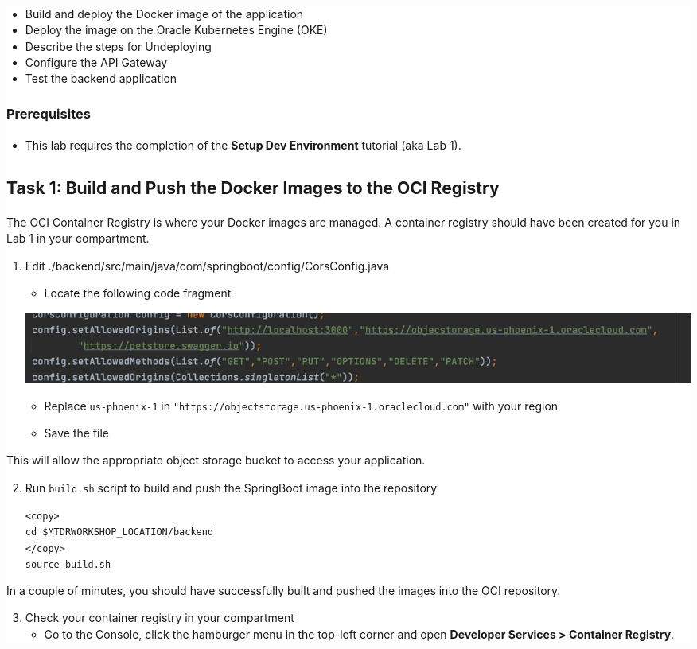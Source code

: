 * Build and deploy the Docker image of the application
* Deploy the image on the Oracle Kubernetes Engine (OKE)
* Describe the steps for Undeploying
* Configure the API Gateway
* Test the backend application

### Prerequisites

* This lab requires the completion of the **Setup Dev Environment** tutorial (aka Lab 1).

## **Task 1**: Build and Push the Docker Images to the OCI Registry

The OCI Container Registry is where your Docker images are managed. A container registry should have been created for you in Lab 1 in your compartment.

1. Edit ./backend/src/main/java/com/springboot/config/CorsConfig.java

    - Locate the following code fragment

    ![](images/allowed-origins.png "allowed-origins")
    - Replace `us-phoenix-1` in  `"https://objectstorage.us-phoenix-1.oraclecloud.com"` with your region

    - Save the file

This will allow the appropriate object storage bucket to access your application.

2. Run `build.sh` script to build and push the SpringBoot image into the repository

    ```
    <copy>
    cd $MTDRWORKSHOP_LOCATION/backend
    </copy>
    source build.sh
    ```
  In a couple of minutes, you should have successfully built and pushed the images into the OCI repository.

3. Check your container registry in your compartment
    - Go to the Console, click the hamburger menu in the top-left corner and open
    **Developer Services > Container Registry**.
